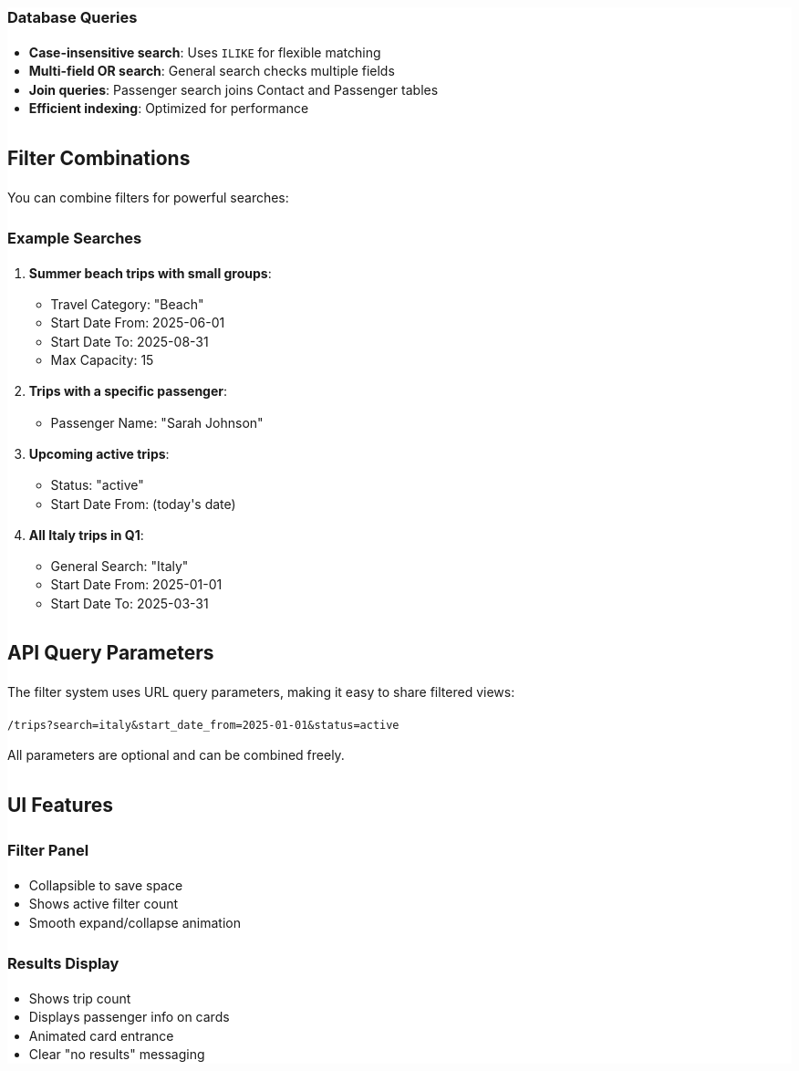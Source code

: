 ### Database Queries
- **Case-insensitive search**: Uses `ILIKE` for flexible matching
- **Multi-field OR search**: General search checks multiple fields
- **Join queries**: Passenger search joins Contact and Passenger tables
- **Efficient indexing**: Optimized for performance

## Filter Combinations

You can combine filters for powerful searches:

### Example Searches

1. **Summer beach trips with small groups**:
   - Travel Category: "Beach"
   - Start Date From: 2025-06-01
   - Start Date To: 2025-08-31
   - Max Capacity: 15

2. **Trips with a specific passenger**:
   - Passenger Name: "Sarah Johnson"

3. **Upcoming active trips**:
   - Status: "active"
   - Start Date From: (today's date)

4. **All Italy trips in Q1**:
   - General Search: "Italy"
   - Start Date From: 2025-01-01
   - Start Date To: 2025-03-31

## API Query Parameters

The filter system uses URL query parameters, making it easy to share filtered views:

```
/trips?search=italy&start_date_from=2025-01-01&status=active
```

All parameters are optional and can be combined freely.

## UI Features

### Filter Panel
- Collapsible to save space
- Shows active filter count
- Smooth expand/collapse animation

### Results Display
- Shows trip count
- Displays passenger info on cards
- Animated card entrance
- Clear "no results" messaging
